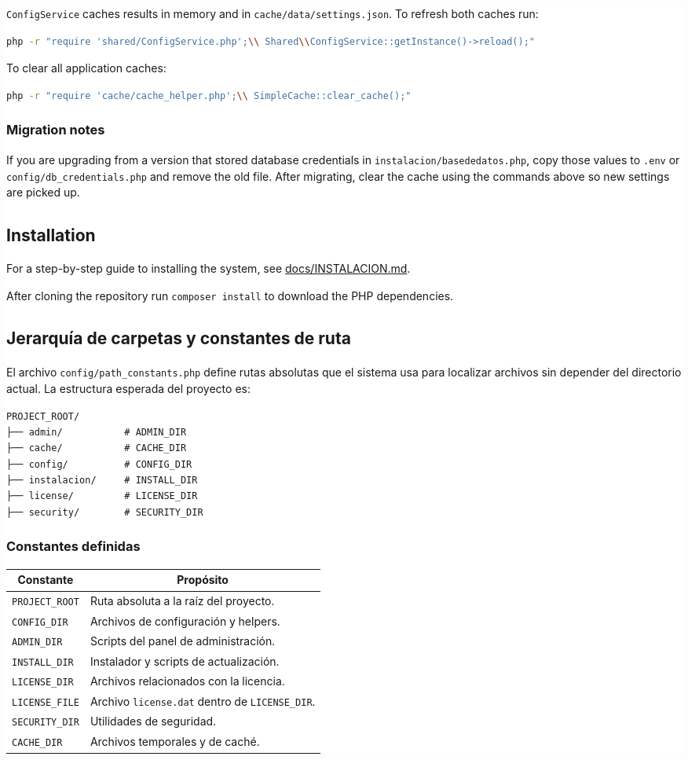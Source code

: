 `ConfigService` caches results in memory and in `cache/data/settings.json`.
To refresh both caches run:

```bash
php -r "require 'shared/ConfigService.php';\\ Shared\\ConfigService::getInstance()->reload();"
```

To clear all application caches:

```bash
php -r "require 'cache/cache_helper.php';\\ SimpleCache::clear_cache();"
```

### Migration notes

If you are upgrading from a version that stored database credentials in
`instalacion/basededatos.php`, copy those values to `.env` or
`config/db_credentials.php` and remove the old file. After migrating, clear the
cache using the commands above so new settings are picked up.

## Installation

For a step-by-step guide to installing the system, see
[docs/INSTALACION.md](docs/INSTALACION.md).

After cloning the repository run `composer install` to download the PHP
dependencies.

## Jerarquía de carpetas y constantes de ruta

El archivo `config/path_constants.php` define rutas absolutas que el sistema usa
para localizar archivos sin depender del directorio actual. La estructura
esperada del proyecto es:

```
PROJECT_ROOT/
├── admin/           # ADMIN_DIR
├── cache/           # CACHE_DIR
├── config/          # CONFIG_DIR
├── instalacion/     # INSTALL_DIR
├── license/         # LICENSE_DIR
├── security/        # SECURITY_DIR
```

### Constantes definidas

| Constante       | Propósito                                               |
|-----------------|---------------------------------------------------------|
| `PROJECT_ROOT`  | Ruta absoluta a la raíz del proyecto.                   |
| `CONFIG_DIR`    | Archivos de configuración y helpers.                    |
| `ADMIN_DIR`     | Scripts del panel de administración.                    |
| `INSTALL_DIR`   | Instalador y scripts de actualización.                  |
| `LICENSE_DIR`   | Archivos relacionados con la licencia.                  |
| `LICENSE_FILE`  | Archivo `license.dat` dentro de `LICENSE_DIR`.          |
| `SECURITY_DIR`  | Utilidades de seguridad.                                |
| `CACHE_DIR`     | Archivos temporales y de caché.                         |
